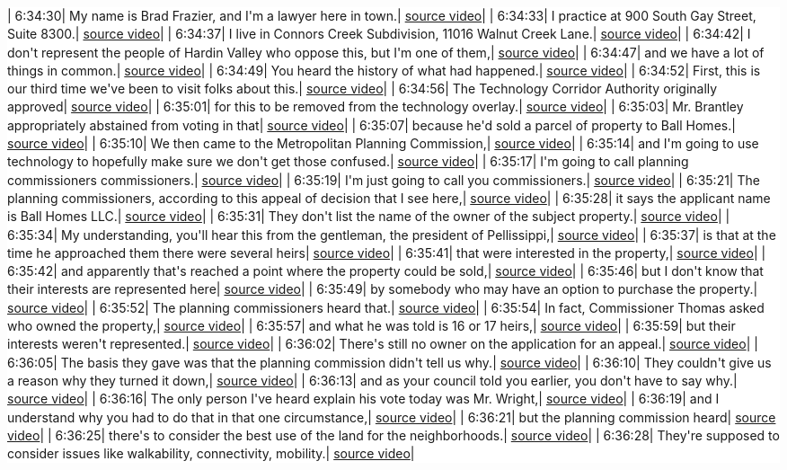| 6:34:30| My name is Brad Frazier, and I'm a lawyer here in town.| [source video](https://archive.org/details/CoComR267180625?start=23670)|
| 6:34:33| I practice at 900 South Gay Street, Suite 8300.| [source video](https://archive.org/details/CoComR267180625?start=23673)|
| 6:34:37| I live in Connors Creek Subdivision, 11016 Walnut Creek Lane.| [source video](https://archive.org/details/CoComR267180625?start=23677)|
| 6:34:42| I don't represent the people of Hardin Valley who oppose this, but I'm one of them,| [source video](https://archive.org/details/CoComR267180625?start=23682)|
| 6:34:47| and we have a lot of things in common.| [source video](https://archive.org/details/CoComR267180625?start=23687)|
| 6:34:49| You heard the history of what had happened.| [source video](https://archive.org/details/CoComR267180625?start=23689)|
| 6:34:52| First, this is our third time we've been to visit folks about this.| [source video](https://archive.org/details/CoComR267180625?start=23692)|
| 6:34:56| The Technology Corridor Authority originally approved| [source video](https://archive.org/details/CoComR267180625?start=23696)|
| 6:35:01| for this to be removed from the technology overlay.| [source video](https://archive.org/details/CoComR267180625?start=23701)|
| 6:35:03| Mr. Brantley appropriately abstained from voting in that| [source video](https://archive.org/details/CoComR267180625?start=23703)|
| 6:35:07| because he'd sold a parcel of property to Ball Homes.| [source video](https://archive.org/details/CoComR267180625?start=23707)|
| 6:35:10| We then came to the Metropolitan Planning Commission,| [source video](https://archive.org/details/CoComR267180625?start=23710)|
| 6:35:14| and I'm going to use technology to hopefully make sure we don't get those confused.| [source video](https://archive.org/details/CoComR267180625?start=23714)|
| 6:35:17| I'm going to call planning commissioners commissioners.| [source video](https://archive.org/details/CoComR267180625?start=23717)|
| 6:35:19| I'm just going to call you commissioners.| [source video](https://archive.org/details/CoComR267180625?start=23719)|
| 6:35:21| The planning commissioners, according to this appeal of decision that I see here,| [source video](https://archive.org/details/CoComR267180625?start=23721)|
| 6:35:28| it says the applicant name is Ball Homes LLC.| [source video](https://archive.org/details/CoComR267180625?start=23728)|
| 6:35:31| They don't list the name of the owner of the subject property.| [source video](https://archive.org/details/CoComR267180625?start=23731)|
| 6:35:34| My understanding, you'll hear this from the gentleman, the president of Pellissippi,| [source video](https://archive.org/details/CoComR267180625?start=23734)|
| 6:35:37| is that at the time he approached them there were several heirs| [source video](https://archive.org/details/CoComR267180625?start=23737)|
| 6:35:41| that were interested in the property,| [source video](https://archive.org/details/CoComR267180625?start=23741)|
| 6:35:42| and apparently that's reached a point where the property could be sold,| [source video](https://archive.org/details/CoComR267180625?start=23742)|
| 6:35:46| but I don't know that their interests are represented here| [source video](https://archive.org/details/CoComR267180625?start=23746)|
| 6:35:49| by somebody who may have an option to purchase the property.| [source video](https://archive.org/details/CoComR267180625?start=23749)|
| 6:35:52| The planning commissioners heard that.| [source video](https://archive.org/details/CoComR267180625?start=23752)|
| 6:35:54| In fact, Commissioner Thomas asked who owned the property,| [source video](https://archive.org/details/CoComR267180625?start=23754)|
| 6:35:57| and what he was told is 16 or 17 heirs,| [source video](https://archive.org/details/CoComR267180625?start=23757)|
| 6:35:59| but their interests weren't represented.| [source video](https://archive.org/details/CoComR267180625?start=23759)|
| 6:36:02| There's still no owner on the application for an appeal.| [source video](https://archive.org/details/CoComR267180625?start=23762)|
| 6:36:05| The basis they gave was that the planning commission didn't tell us why.| [source video](https://archive.org/details/CoComR267180625?start=23765)|
| 6:36:10| They couldn't give us a reason why they turned it down,| [source video](https://archive.org/details/CoComR267180625?start=23770)|
| 6:36:13| and as your council told you earlier, you don't have to say why.| [source video](https://archive.org/details/CoComR267180625?start=23773)|
| 6:36:16| The only person I've heard explain his vote today was Mr. Wright,| [source video](https://archive.org/details/CoComR267180625?start=23776)|
| 6:36:19| and I understand why you had to do that in that one circumstance,| [source video](https://archive.org/details/CoComR267180625?start=23779)|
| 6:36:21| but the planning commission heard| [source video](https://archive.org/details/CoComR267180625?start=23781)|
| 6:36:25| there's to consider the best use of the land for the neighborhoods.| [source video](https://archive.org/details/CoComR267180625?start=23785)|
| 6:36:28| They're supposed to consider issues like walkability, connectivity, mobility.| [source video](https://archive.org/details/CoComR267180625?start=23788)|